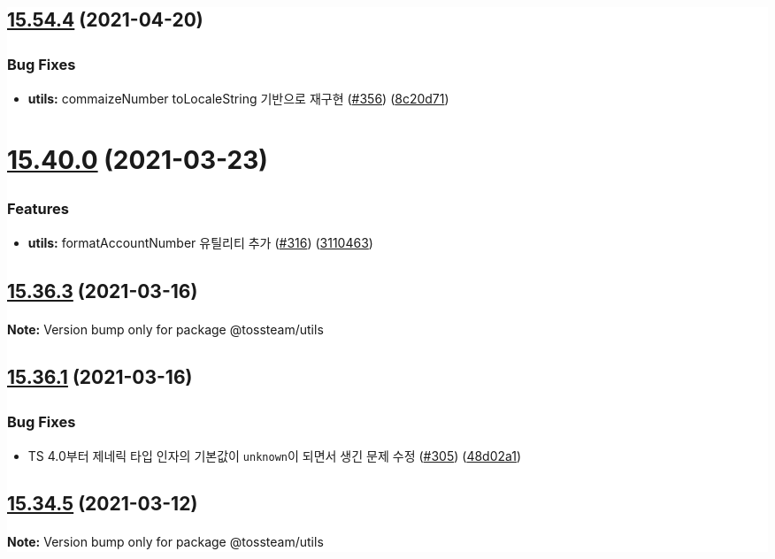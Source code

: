 



## [15.54.4](https://github.com/toss/toss-frontend-libraries/compare/v15.54.3...v15.54.4) (2021-04-20)


### Bug Fixes

* **utils:** commaizeNumber toLocaleString 기반으로 재구현 ([#356](https://github.com/toss/toss-frontend-libraries/issues/356)) ([8c20d71](https://github.com/toss/toss-frontend-libraries/commit/8c20d713c1a2fe76f9c39107c53e23b653ef3739))





# [15.40.0](https://github.com/toss/toss-frontend-libraries/compare/v15.39.1...v15.40.0) (2021-03-23)


### Features

* **utils:** formatAccountNumber 유틸리티 추가 ([#316](https://github.com/toss/toss-frontend-libraries/issues/316)) ([3110463](https://github.com/toss/toss-frontend-libraries/commit/31104632c561d8badc59859038d2601942fffd38))





## [15.36.3](https://github.com/toss/toss-frontend-libraries/compare/v15.36.2...v15.36.3) (2021-03-16)

**Note:** Version bump only for package @tossteam/utils





## [15.36.1](https://github.com/toss/toss-frontend-libraries/compare/v15.36.0...v15.36.1) (2021-03-16)


### Bug Fixes

* TS 4.0부터 제네릭 타입 인자의 기본값이 `unknown`이 되면서 생긴 문제 수정 ([#305](https://github.com/toss/toss-frontend-libraries/issues/305)) ([48d02a1](https://github.com/toss/toss-frontend-libraries/commit/48d02a150b0fa4573aab5add34226b5bb361d959))





## [15.34.5](https://github.com/toss/toss-frontend-libraries/compare/v15.34.4...v15.34.5) (2021-03-12)

**Note:** Version bump only for package @tossteam/utils

